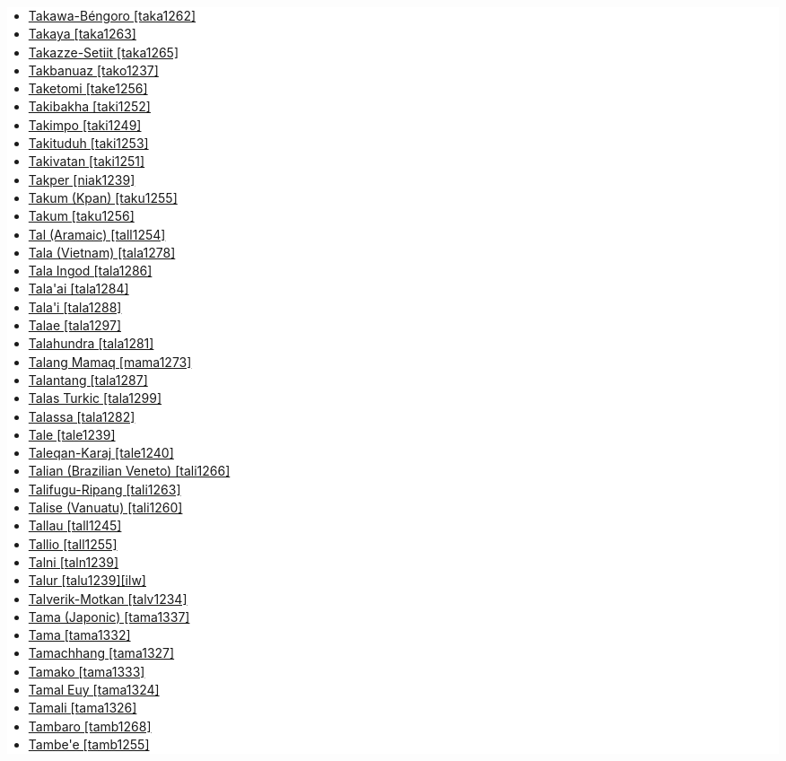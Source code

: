 - [Takawa-Béngoro [taka1262]](tree/atla1278/volt1241/nort3149/buak1234/dayy1236/taka1262/md.ini)
- [Takaya [taka1263]](tree/atla1278/volt1241/benu1247/kain1275/cent2242/basa1288/east2404/josa1234/nort3210/lere1241/taka1263/md.ini)
- [Takazze-Setiit [taka1265]](tree/kuna1268/taka1265/md.ini)
- [Takbanuaz [tako1237]](tree/aust1307/bunu1267/cent2105/tako1237/md.ini)
- [Taketomi [take1256]](tree/japo1237/ryuk1243/ryuk1244/macr1267/yaey1239/take1256/md.ini)
- [Takibakha [taki1252]](tree/aust1307/bunu1267/nort2902/taki1252/md.ini)
- [Takimpo [taki1249]](tree/aust1307/mala1545/cele1242/grea1299/east2488/sout2928/muna1246/nucl1573/buto1237/ciac1237/wabu1242/taki1249/md.ini)
- [Takituduh [taki1253]](tree/aust1307/bunu1267/nort2902/taki1253/md.ini)
- [Takivatan [taki1251]](tree/aust1307/bunu1267/cent2105/taki1251/md.ini)
- [Takper [niak1239]](tree/atla1278/volt1241/nort3149/senu1239/sout3153/tagb1262/tagw1240/tagb1263/niak1239/md.ini)
- [Takum (Kpan) [taku1255]](tree/atla1278/volt1241/benu1247/juku1257/cent2241/kpan1245/kpan1246/west2957/kumb1279/taku1255/md.ini)
- [Takum [taku1256]](tree/atla1278/volt1241/benu1247/juku1257/cent2241/juku1258/juku1259/jibu1240/jibu1241/juku1254/taku1256/md.ini)
- [Tal (Aramaic) [tall1254]](tree/afro1255/semi1276/west2786/cent2236/nort3165/aram1259/impe1236/midd1367/east2680/cent2217/nort3241/assy1241/west2765/tall1254/md.ini)
- [Tala (Vietnam) [tala1278]](tree/aust1305/bahn1264/west2399/sout2690/koho1243/koho1244/tala1278/md.ini)
- [Tala Ingod [tala1286]](tree/aust1307/mala1545/grea1284/mano1276/cent2255/east2778/east2742/cent2088/mati1250/tala1286/md.ini)
- [Tala'ai [tala1284]](tree/aust1307/mala1545/east2712/ocea1241/west2818/papu1253/nucl1744/nort2848/bwai1241/moli1248/tala1284/md.ini)
- [Tala'i [tala1288]](tree/nort2923/nort2924/sahu1244/nucl1759/sahu1246/sahu1245/tala1288/md.ini)
- [Talae [tala1297]](tree/aust1307/mala1545/timo1265/rote1234/east2858/cent2375/term1237/pada1260/tala1297/md.ini)
- [Talahundra [tala1281]](tree/atla1278/volt1241/benu1247/bant1294/sout3152/narr1281/east2731/sout3387/shon1250/kala1405/kala1384/tala1281/md.ini)
- [Talang Mamaq [mama1273]](tree/aust1307/mala1545/mala1554/mala1538/nucl1806/nort3388/keri1253/keri1250/mama1273/md.ini)
- [Talantang [tala1287]](tree/aust1307/mala1545/nort3253/saba1285/sout3154/grea1293/dusu1277/kada1292/sugu1244/sugu1243/tala1287/md.ini)
- [Talas Turkic [tala1299]](tree/turk1311/comm1245/oldu1238/runi1234/tala1299/md.ini)
- [Talassa [tala1282]](tree/kadu1256/cent2229/east2424/tumt1243/tala1282/md.ini)
- [Tale [tale1239]](tree/atla1278/volt1241/nort3149/came1255/mbum1257/cent2020/kara1477/kare1351/kare1338/tale1239/md.ini)
- [Taleqan-Karaj [tale1240]](tree/indo1319/clas1257/indo1320/iran1269/sout3157/midd1352/mode1259/fars1254/fars1255/west2369/nort3386/qazv1239/tale1240/md.ini)
- [Talian (Brazilian Veneto) [tali1266]](tree/indo1319/clas1257/ital1284/lati1262/lati1263/impe1234/roma1334/ital1285/west2813/shif1234/nort3208/gall1279/vene1258/tali1266/md.ini)
- [Talifugu-Ripang [tali1263]](tree/aust1307/mala1545/nort3238/caga1241/isna1241/tali1263/md.ini)
- [Talise (Vanuatu) [tali1260]](tree/aust1307/mala1545/east2712/ocea1241/nort3195/nort3205/maew1234/baet1237/tali1260/md.ini)
- [Tallau [tall1245]](tree/daju1249/east2428/logo1261/tall1245/md.ini)
- [Tallio [tall1255]](tree/sali1255/bell1243/tall1255/md.ini)
- [Talni [taln1239]](tree/atla1278/volt1241/nort3149/gura1261/cent2243/nort2777/bwam1248/otiv1239/nucl1743/gurm1247/west2461/nucl1748/nort3234/moss1237/fraf1239/fare1241/taln1239/md.ini)
- [Talur [talu1239][ilw]](tree/aust1307/mala1545/timo1265/weta1246/galo1243/talu1239/md.ini)
- [Talverik-Motkan [talv1234]](tree/indo1319/clas1257/arme1241/east2768/homs1234/mush1240/talv1234/md.ini)
- [Tama (Japonic) [tama1337]](tree/japo1237/japa1256/japa1258/nucl1643/east2526/kant1251/west2608/tama1337/md.ini)
- [Tama [tama1332]](tree/tama1329/tama1330/tama1368/tama1331/tama1332/md.ini)
- [Tamachhang [tama1327]](tree/sino1245/hima1249/maha1306/kira1253/cent2250/kham1300/kulu1252/kulu1253/tama1327/md.ini)
- [Tamako [tama1333]](tree/aust1307/mala1545/sang1335/nort3174/nort2871/sang1336/tama1333/md.ini)
- [Tamal Euy [tama1324]](tree/aust1305/bahn1264/west2399/nucl1299/oyyy1238/tama1324/md.ini)
- [Tamali [tama1326]](tree/sino1245/hima1249/maha1306/kham1285/kham1286/gama1251/tama1326/md.ini)
- [Tambaro [tamb1268]](tree/afro1255/cush1243/east2699/high1285/sida1247/hadi1241/kamb1318/kamb1316/tamb1268/md.ini)
- [Tambe'e [tamb1255]](tree/aust1307/mala1545/cele1242/grea1299/east2488/sout2928/bung1268/east2489/east2490/mori1268/tamb1255/md.ini)